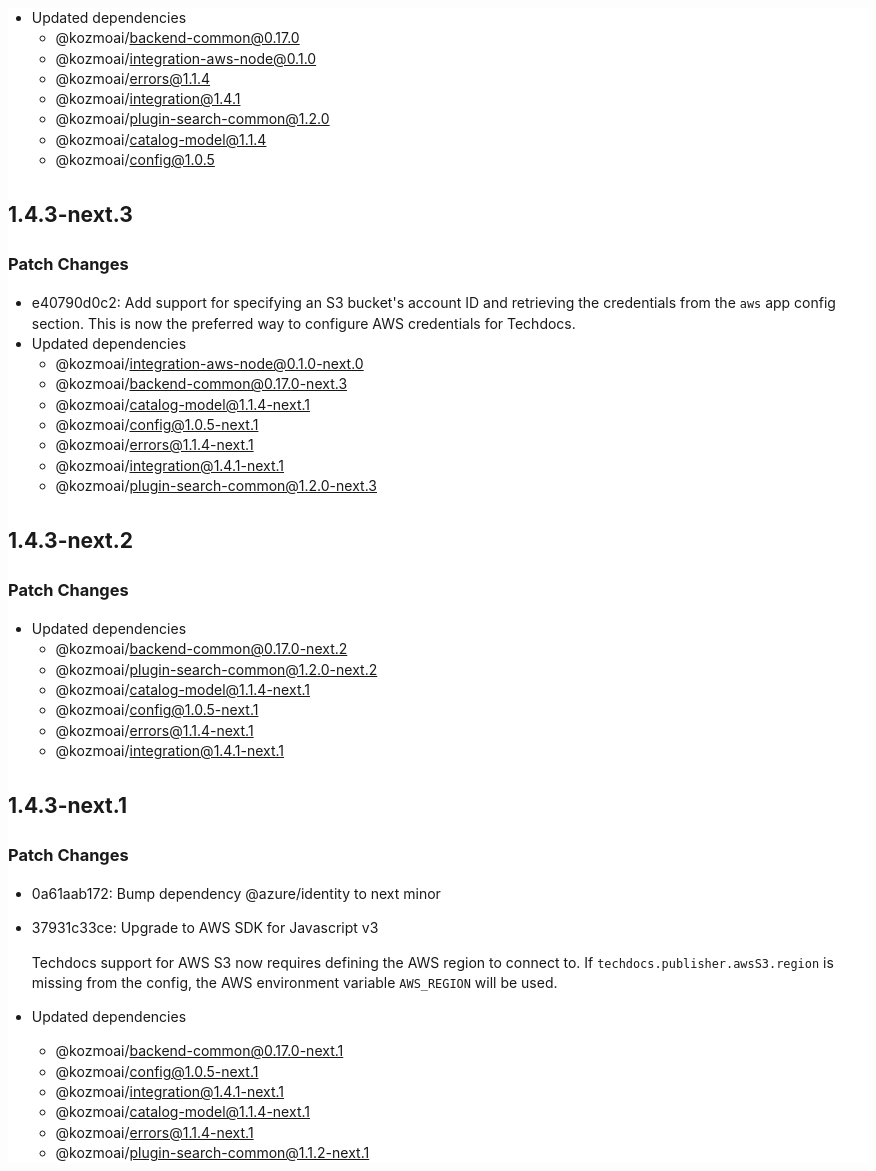 - Updated dependencies
  - @kozmoai/backend-common@0.17.0
  - @kozmoai/integration-aws-node@0.1.0
  - @kozmoai/errors@1.1.4
  - @kozmoai/integration@1.4.1
  - @kozmoai/plugin-search-common@1.2.0
  - @kozmoai/catalog-model@1.1.4
  - @kozmoai/config@1.0.5

## 1.4.3-next.3

### Patch Changes

- e40790d0c2: Add support for specifying an S3 bucket's account ID and retrieving the credentials from the `aws` app config section. This is now the preferred way to configure AWS credentials for Techdocs.
- Updated dependencies
  - @kozmoai/integration-aws-node@0.1.0-next.0
  - @kozmoai/backend-common@0.17.0-next.3
  - @kozmoai/catalog-model@1.1.4-next.1
  - @kozmoai/config@1.0.5-next.1
  - @kozmoai/errors@1.1.4-next.1
  - @kozmoai/integration@1.4.1-next.1
  - @kozmoai/plugin-search-common@1.2.0-next.3

## 1.4.3-next.2

### Patch Changes

- Updated dependencies
  - @kozmoai/backend-common@0.17.0-next.2
  - @kozmoai/plugin-search-common@1.2.0-next.2
  - @kozmoai/catalog-model@1.1.4-next.1
  - @kozmoai/config@1.0.5-next.1
  - @kozmoai/errors@1.1.4-next.1
  - @kozmoai/integration@1.4.1-next.1

## 1.4.3-next.1

### Patch Changes

- 0a61aab172: Bump dependency @azure/identity to next minor
- 37931c33ce: Upgrade to AWS SDK for Javascript v3

  Techdocs support for AWS S3 now requires defining the AWS region to connect to.
  If `techdocs.publisher.awsS3.region` is missing from the config, the AWS environment variable `AWS_REGION` will be used.

- Updated dependencies
  - @kozmoai/backend-common@0.17.0-next.1
  - @kozmoai/config@1.0.5-next.1
  - @kozmoai/integration@1.4.1-next.1
  - @kozmoai/catalog-model@1.1.4-next.1
  - @kozmoai/errors@1.1.4-next.1
  - @kozmoai/plugin-search-common@1.1.2-next.1
